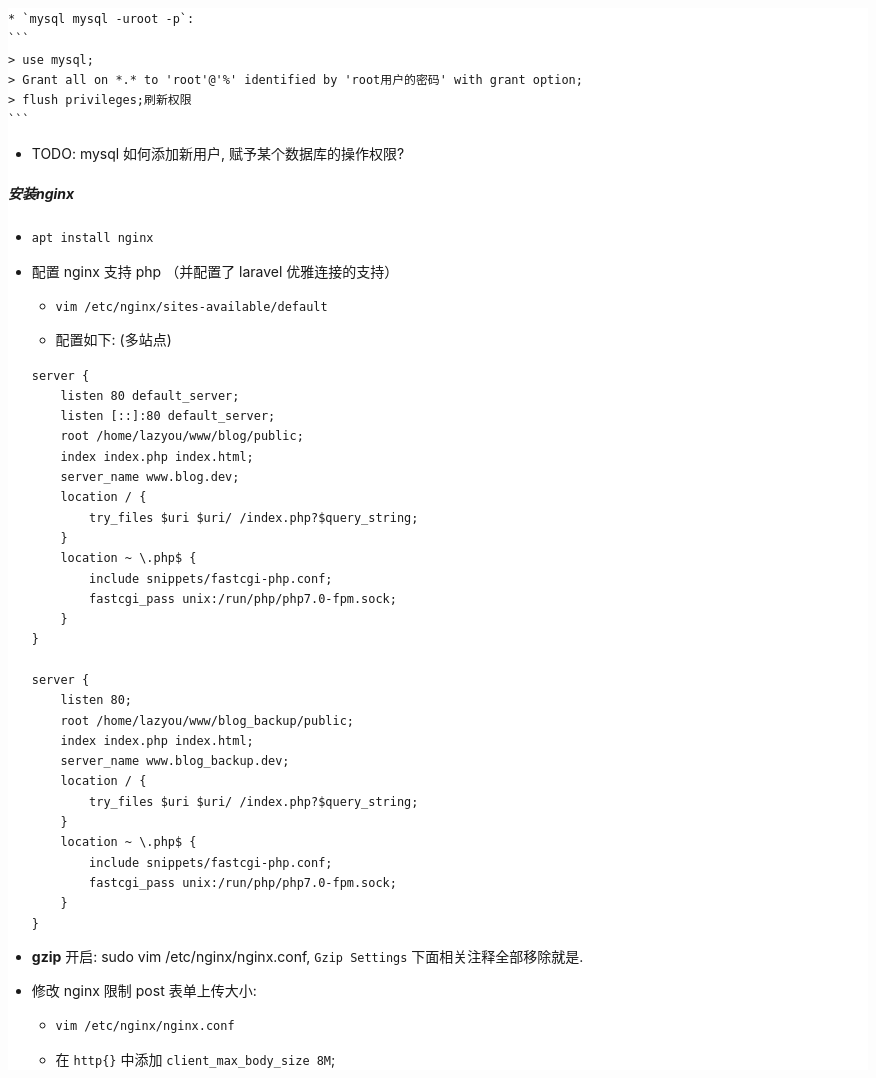     * `mysql mysql -uroot -p`:
    ```
    > use mysql;
    > Grant all on *.* to 'root'@'%' identified by 'root用户的密码' with grant option;
    > flush privileges;刷新权限
    ```

* TODO: mysql 如何添加新用户, 赋予某个数据库的操作权限?



##### 安装nginx
* `apt install nginx`

* 配置 nginx 支持 php （并配置了 laravel 优雅连接的支持）
    * `vim /etc/nginx/sites-available/default`

    * 配置如下: (多站点)
    ```
    server {
        listen 80 default_server;
        listen [::]:80 default_server;
        root /home/lazyou/www/blog/public;
        index index.php index.html;
        server_name www.blog.dev;
        location / {
            try_files $uri $uri/ /index.php?$query_string;
        }
        location ~ \.php$ {
            include snippets/fastcgi-php.conf;
            fastcgi_pass unix:/run/php/php7.0-fpm.sock;
        }
    }

    server {
        listen 80;
        root /home/lazyou/www/blog_backup/public;
        index index.php index.html;
        server_name www.blog_backup.dev;
        location / {
            try_files $uri $uri/ /index.php?$query_string;
        }
        location ~ \.php$ {
            include snippets/fastcgi-php.conf;
            fastcgi_pass unix:/run/php/php7.0-fpm.sock;
        }
    }
    ```

* **gzip** 开启: sudo vim /etc/nginx/nginx.conf, `Gzip Settings` 下面相关注释全部移除就是.

* 修改 nginx 限制 post 表单上传大小:
    * `vim /etc/nginx/nginx.conf`

    * 在 `http{}` 中添加 `client_max_body_size 8M`;
